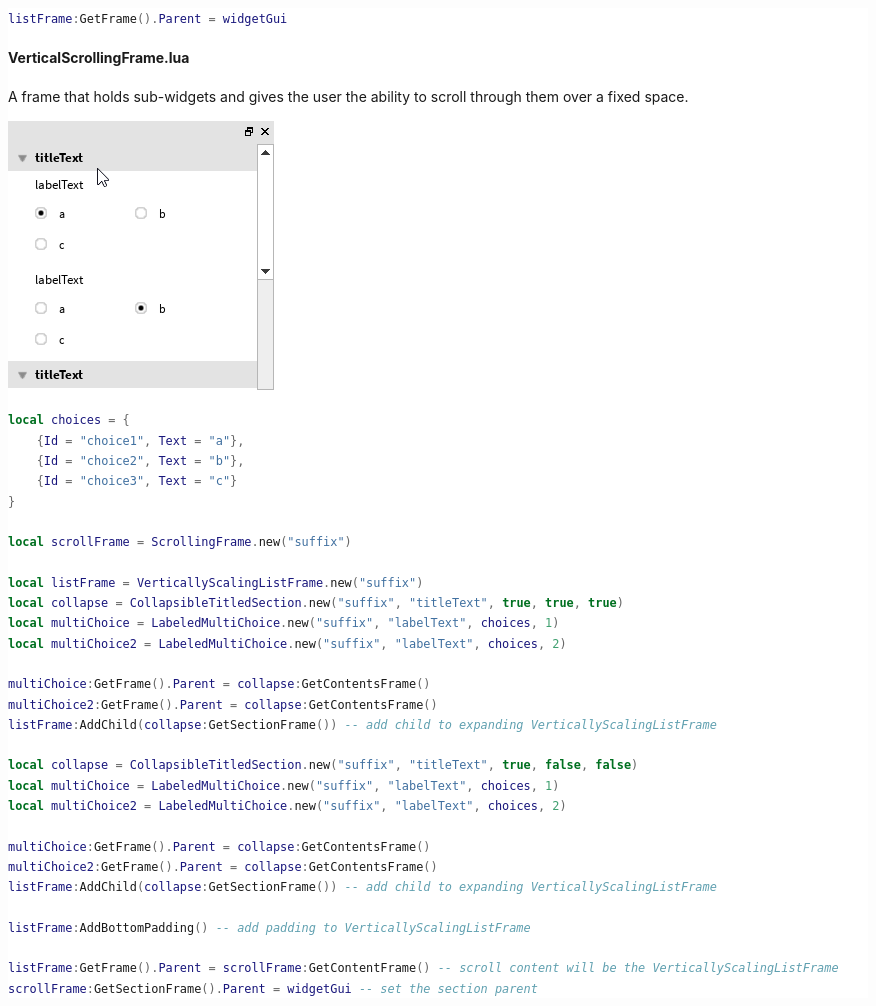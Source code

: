 ```Lua
listFrame:GetFrame().Parent = widgetGui
```

#### VerticalScrollingFrame.lua
A frame that holds sub-widgets and gives the user the ability to scroll through them over a fixed space.

![VerticalScrollingFrame](images/VerticalScrollingFrame.gif)

```Lua
local choices = {
	{Id = "choice1", Text = "a"},
	{Id = "choice2", Text = "b"},
	{Id = "choice3", Text = "c"}
}

local scrollFrame = ScrollingFrame.new("suffix")

local listFrame = VerticallyScalingListFrame.new("suffix")
local collapse = CollapsibleTitledSection.new("suffix", "titleText", true, true, true)
local multiChoice = LabeledMultiChoice.new("suffix", "labelText", choices, 1)
local multiChoice2 = LabeledMultiChoice.new("suffix", "labelText", choices, 2)

multiChoice:GetFrame().Parent = collapse:GetContentsFrame()
multiChoice2:GetFrame().Parent = collapse:GetContentsFrame()
listFrame:AddChild(collapse:GetSectionFrame()) -- add child to expanding VerticallyScalingListFrame

local collapse = CollapsibleTitledSection.new("suffix", "titleText", true, false, false)
local multiChoice = LabeledMultiChoice.new("suffix", "labelText", choices, 1)
local multiChoice2 = LabeledMultiChoice.new("suffix", "labelText", choices, 2)

multiChoice:GetFrame().Parent = collapse:GetContentsFrame()
multiChoice2:GetFrame().Parent = collapse:GetContentsFrame()
listFrame:AddChild(collapse:GetSectionFrame()) -- add child to expanding VerticallyScalingListFrame

listFrame:AddBottomPadding() -- add padding to VerticallyScalingListFrame

listFrame:GetFrame().Parent = scrollFrame:GetContentFrame() -- scroll content will be the VerticallyScalingListFrame
scrollFrame:GetSectionFrame().Parent = widgetGui -- set the section parent
```
